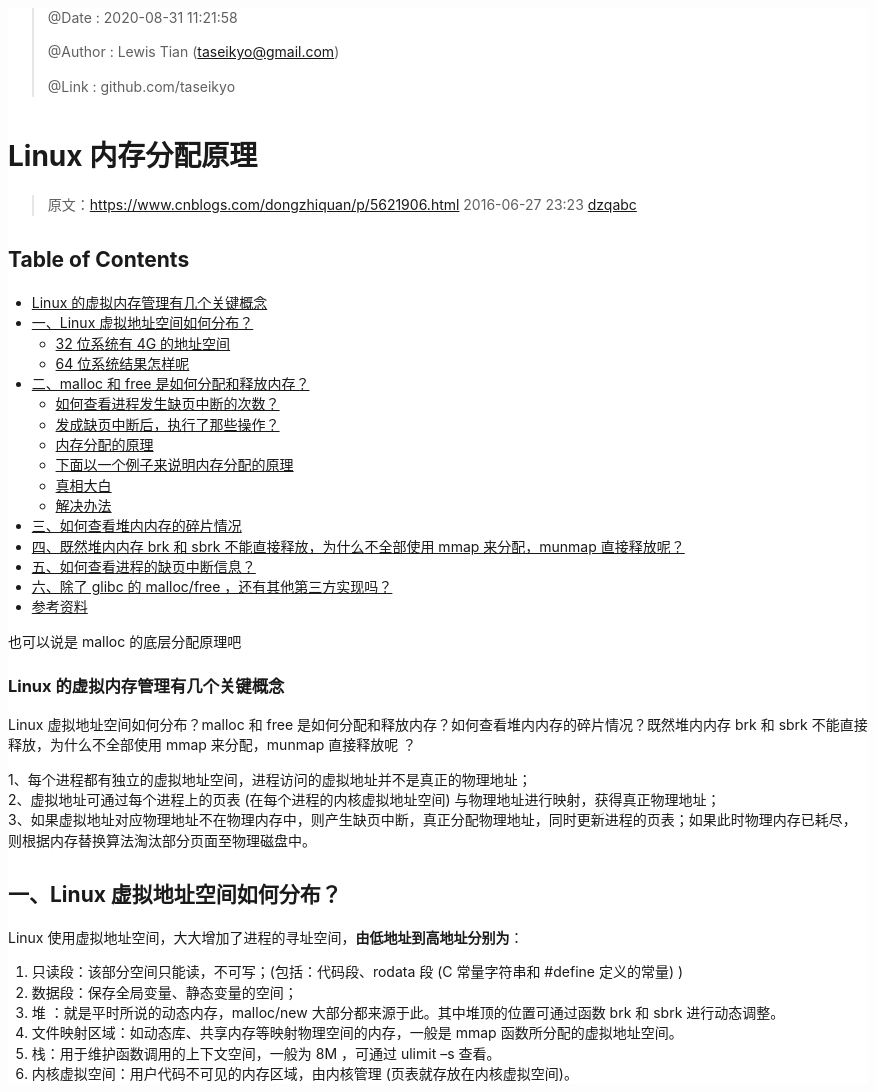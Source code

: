 > @Date    : 2020-08-31 11:21:58
>
> @Author  : Lewis Tian (taseikyo@gmail.com)
>
> @Link    : github.com/taseikyo

# Linux 内存分配原理

> 原文：https://www.cnblogs.com/dongzhiquan/p/5621906.html 2016-06-27 23:23 [dzqabc](https://home.cnblogs.com/u/dongzhiquan/)

## Table of Contents

- [Linux 的虚拟内存管理有几个关键概念](#linux-的虚拟内存管理有几个关键概念)
- [一、Linux 虚拟地址空间如何分布？](#一linux-虚拟地址空间如何分布)
	- [32 位系统有 4G 的地址空间](#32-位系统有-4g-的地址空间)
	- [64 位系统结果怎样呢](#64-位系统结果怎样呢)
- [二、malloc 和 free 是如何分配和释放内存？](#二malloc-和-free-是如何分配和释放内存)
	- [如何查看进程发生缺页中断的次数？](#如何查看进程发生缺页中断的次数)
	- [发成缺页中断后，执行了那些操作？](#发成缺页中断后执行了那些操作)
	- [内存分配的原理](#内存分配的原理)
	- [下面以一个例子来说明内存分配的原理](#下面以一个例子来说明内存分配的原理)
	- [真相大白](#真相大白)
	- [解决办法](#解决办法)
- [三、如何查看堆内内存的碎片情况](#三如何查看堆内内存的碎片情况)
- [四、既然堆内内存 brk 和 sbrk 不能直接释放，为什么不全部使用 mmap 来分配，munmap 直接释放呢？](#四既然堆内内存-brk-和-sbrk-不能直接释放为什么不全部使用-mmap-来分配munmap-直接释放呢)
- [五、如何查看进程的缺页中断信息？](#五如何查看进程的缺页中断信息)
- [六、除了 glibc 的 malloc/free ，还有其他第三方实现吗？](#六除了-glibc-的-mallocfree-还有其他第三方实现吗)
- [参考资料](#参考资料)

也可以说是 malloc 的底层分配原理吧

### Linux 的虚拟内存管理有几个关键概念

Linux 虚拟地址空间如何分布？malloc 和 free 是如何分配和释放内存？如何查看堆内内存的碎片情况？既然堆内内存 brk 和 sbrk 不能直接释放，为什么不全部使用 mmap 来分配，munmap 直接释放呢 ？

1、每个进程都有独立的虚拟地址空间，进程访问的虚拟地址并不是真正的物理地址；  
2、虚拟地址可通过每个进程上的页表 (在每个进程的内核虚拟地址空间) 与物理地址进行映射，获得真正物理地址；  
3、如果虚拟地址对应物理地址不在物理内存中，则产生缺页中断，真正分配物理地址，同时更新进程的页表；如果此时物理内存已耗尽，则根据内存替换算法淘汰部分页面至物理磁盘中。 

## 一、Linux 虚拟地址空间如何分布？

Linux 使用虚拟地址空间，大大增加了进程的寻址空间，**由低地址到高地址分别为**：
1. 只读段：该部分空间只能读，不可写；(包括：代码段、rodata 段 (C 常量字符串和 #define 定义的常量) ) 
2. 数据段：保存全局变量、静态变量的空间；
3. 堆 ：就是平时所说的动态内存，malloc/new 大部分都来源于此。其中堆顶的位置可通过函数 brk 和 sbrk 进行动态调整。
4. 文件映射区域：如动态库、共享内存等映射物理空间的内存，一般是 mmap 函数所分配的虚拟地址空间。
5. 栈：用于维护函数调用的上下文空间，一般为 8M ，可通过 ulimit –s 查看。
6. 内核虚拟空间：用户代码不可见的内存区域，由内核管理 (页表就存放在内核虚拟空间)。
